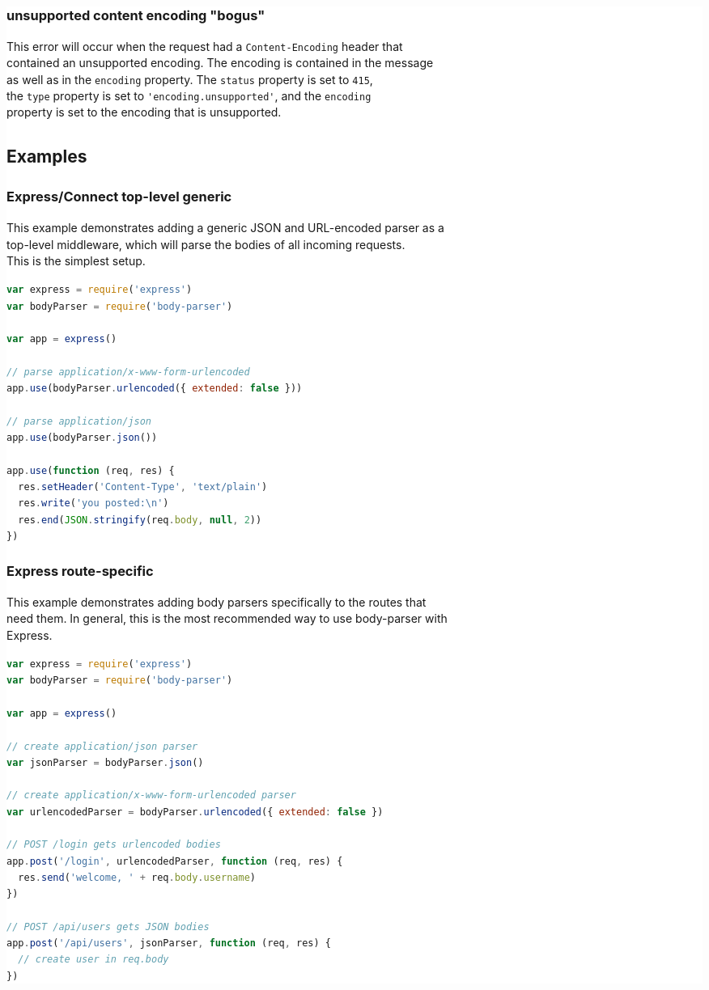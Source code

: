 ### unsupported content encoding "bogus"  
  
This error will occur when the request had a `Content-Encoding` header that  
contained an unsupported encoding. The encoding is contained in the message  
as well as in the `encoding` property. The `status` property is set to `415`,  
the `type` property is set to `'encoding.unsupported'`, and the `encoding`  
property is set to the encoding that is unsupported.  
  
## Examples  
  
### Express/Connect top-level generic  
  
This example demonstrates adding a generic JSON and URL-encoded parser as a  
top-level middleware, which will parse the bodies of all incoming requests.  
This is the simplest setup.  
  
```js  
var express = require('express')  
var bodyParser = require('body-parser')  
  
var app = express()  
  
// parse application/x-www-form-urlencoded  
app.use(bodyParser.urlencoded({ extended: false }))  
  
// parse application/json  
app.use(bodyParser.json())  
  
app.use(function (req, res) {  
  res.setHeader('Content-Type', 'text/plain')  
  res.write('you posted:\n')  
  res.end(JSON.stringify(req.body, null, 2))  
})  
```  
  
### Express route-specific  
  
This example demonstrates adding body parsers specifically to the routes that  
need them. In general, this is the most recommended way to use body-parser with  
Express.  
  
```js  
var express = require('express')  
var bodyParser = require('body-parser')  
  
var app = express()  
  
// create application/json parser  
var jsonParser = bodyParser.json()  
  
// create application/x-www-form-urlencoded parser  
var urlencodedParser = bodyParser.urlencoded({ extended: false })  
  
// POST /login gets urlencoded bodies  
app.post('/login', urlencodedParser, function (req, res) {  
  res.send('welcome, ' + req.body.username)  
})  
  
// POST /api/users gets JSON bodies  
app.post('/api/users', jsonParser, function (req, res) {  
  // create user in req.body  
})  
```  
  
